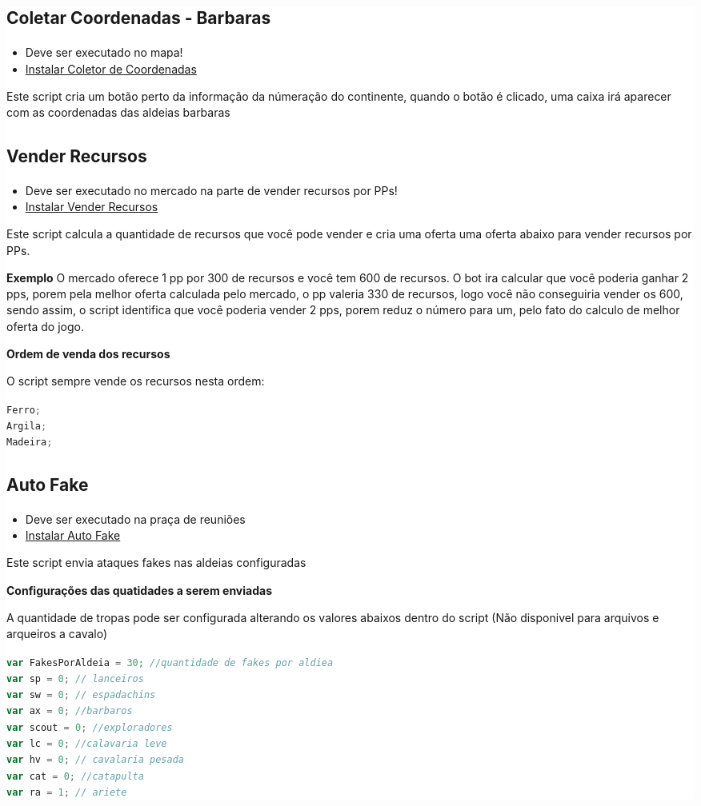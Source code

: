 ## Coletar Coordenadas - Barbaras

- Deve ser executado no mapa!
- [Instalar Coletor de Coordenadas](https://raw.githubusercontent.com/victorgare/tribalwars/master/UserScript/ColetarCoordenadas.user.js)

Este script cria um botão perto da informação da númeração do continente, quando o botão é clicado, uma caixa irá aparecer com as coordenadas das aldeias barbaras

## Vender Recursos

- Deve ser executado no mercado na parte de vender recursos por PPs!
- [Instalar Vender Recursos](https://raw.githubusercontent.com/victorgare/tribalwars/master/UserScript/VenderRecursos.user.js)

Este script calcula a quantidade de recursos que você pode vender e cria uma oferta uma oferta abaixo para vender recursos por PPs.

**Exemplo**
O mercado oferece 1 pp por 300 de recursos e você tem 600 de recursos. O bot ira calcular que você poderia ganhar 2 pps, porem pela melhor oferta calculada pelo mercado, o pp valeria 330 de recursos, logo você não conseguiria vender os 600, sendo assim, o script identifica que você poderia vender 2 pps, porem reduz o número para um, pelo fato do calculo de melhor oferta do jogo.

**Ordem de venda dos recursos**

O script sempre vende os recursos nesta ordem:

```javascript
Ferro;
Argila;
Madeira;
```

## Auto Fake

- Deve ser executado na praça de reuniões
- [Instalar Auto Fake](https://raw.githubusercontent.com/victorgare/tribalwars/master/UserScript/AutoFakes.user.js)

Este script envia ataques fakes nas aldeias configuradas

**Configurações das quatidades a serem enviadas**

A quantidade de tropas pode ser configurada alterando os valores abaixos dentro do script (Não disponivel para arquivos e arqueiros a cavalo)

```javascript
var FakesPorAldeia = 30; //quantidade de fakes por aldiea
var sp = 0; // lanceiros
var sw = 0; // espadachins
var ax = 0; //barbaros
var scout = 0; //exploradores
var lc = 0; //calavaria leve
var hv = 0; // cavalaria pesada
var cat = 0; //catapulta
var ra = 1; // ariete
```
